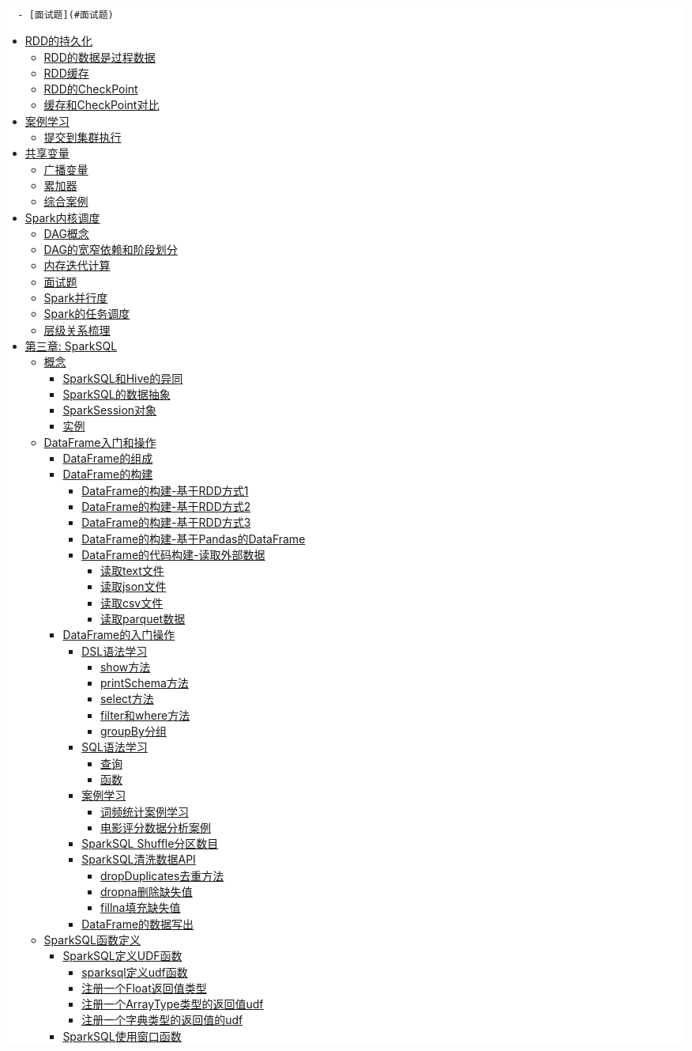       - [面试题](#面试题)
  - [RDD的持久化](#rdd的持久化)
    - [RDD的数据是过程数据](#rdd的数据是过程数据)
    - [RDD缓存](#rdd缓存)
    - [RDD的CheckPoint](#rdd的checkpoint)
    - [缓存和CheckPoint对比](#缓存和checkpoint对比)
  - [案例学习](#案例学习)
    - [提交到集群执行](#提交到集群执行)
  - [共享变量](#共享变量)
    - [广播变量](#广播变量)
    - [累加器](#累加器)
    - [综合案例](#综合案例-1)
  - [Spark内核调度](#spark内核调度)
    - [DAG概念](#dag概念)
    - [DAG的宽窄依赖和阶段划分](#dag的宽窄依赖和阶段划分)
    - [内存迭代计算](#内存迭代计算)
    - [面试题](#面试题-1)
    - [Spark并行度](#spark并行度)
    - [Spark的任务调度](#spark的任务调度)
    - [层级关系梳理](#层级关系梳理)
- [第三章: SparkSQL](#第三章-sparksql)
  - [概念](#概念)
    - [SparkSQL和Hive的异同](#sparksql和hive的异同)
    - [SparkSQL的数据抽象](#sparksql的数据抽象)
    - [SparkSession对象](#sparksession对象)
    - [实例](#实例)
  - [DataFrame入门和操作](#dataframe入门和操作)
    - [DataFrame的组成](#dataframe的组成)
    - [DataFrame的构建](#dataframe的构建)
      - [DataFrame的构建-基于RDD方式1](#dataframe的构建-基于rdd方式1)
      - [DataFrame的构建-基于RDD方式2](#dataframe的构建-基于rdd方式2)
      - [DataFrame的构建-基于RDD方式3](#dataframe的构建-基于rdd方式3)
      - [DataFrame的构建-基于Pandas的DataFrame](#dataframe的构建-基于pandas的dataframe)
      - [DataFrame的代码构建-读取外部数据](#dataframe的代码构建-读取外部数据)
        - [读取text文件](#读取text文件)
        - [读取json文件](#读取json文件)
        - [读取csv文件](#读取csv文件)
        - [读取parquet数据](#读取parquet数据)
    - [DataFrame的入门操作](#dataframe的入门操作)
      - [DSL语法学习](#dsl语法学习)
        - [show方法](#show方法)
        - [printSchema方法](#printschema方法)
        - [select方法](#select方法)
        - [filter和where方法](#filter和where方法)
        - [groupBy分组](#groupby分组)
      - [SQL语法学习](#sql语法学习)
        - [查询](#查询)
        - [函数](#函数)
      - [案例学习](#案例学习-1)
        - [词频统计案例学习](#词频统计案例学习)
        - [电影评分数据分析案例](#电影评分数据分析案例)
      - [SparkSQL Shuffle分区数目](#sparksql-shuffle分区数目)
      - [SparkSQL清洗数据API](#sparksql清洗数据api)
        - [dropDuplicates去重方法](#dropduplicates去重方法)
        - [dropna删除缺失值](#dropna删除缺失值)
        - [fillna填充缺失值](#fillna填充缺失值)
      - [DataFrame的数据写出](#dataframe的数据写出)
  - [SparkSQL函数定义](#sparksql函数定义)
    - [SparkSQL定义UDF函数](#sparksql定义udf函数)
      - [sparksql定义udf函数](#sparksql定义udf函数-1)
      - [注册一个Float返回值类型](#注册一个float返回值类型)
      - [注册一个ArrayType类型的返回值udf](#注册一个arraytype类型的返回值udf)
      - [注册一个字典类型的返回值的udf](#注册一个字典类型的返回值的udf)
    - [SparkSQL使用窗口函数](#sparksql使用窗口函数)